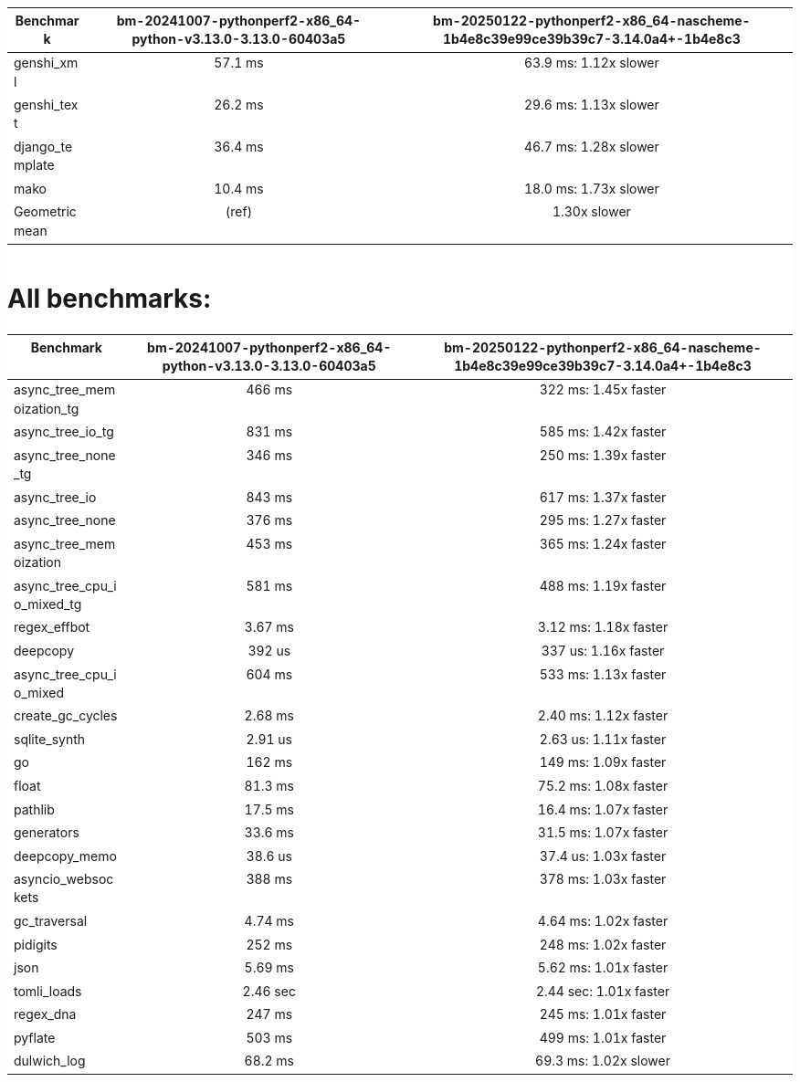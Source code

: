 | Benchmark       | bm-20241007-pythonperf2-x86_64-python-v3.13.0-3.13.0-60403a5 | bm-20250122-pythonperf2-x86_64-nascheme-1b4e8c39e99ce39b39c7-3.14.0a4+-1b4e8c3 |
|-----------------|:------------------------------------------------------------:|:------------------------------------------------------------------------------:|
| genshi_xml      | 57.1 ms                                                      | 63.9 ms: 1.12x slower                                                          |
| genshi_text     | 26.2 ms                                                      | 29.6 ms: 1.13x slower                                                          |
| django_template | 36.4 ms                                                      | 46.7 ms: 1.28x slower                                                          |
| mako            | 10.4 ms                                                      | 18.0 ms: 1.73x slower                                                          |
| Geometric mean  | (ref)                                                        | 1.30x slower                                                                   |

All benchmarks:
===============

| Benchmark                  | bm-20241007-pythonperf2-x86_64-python-v3.13.0-3.13.0-60403a5 | bm-20250122-pythonperf2-x86_64-nascheme-1b4e8c39e99ce39b39c7-3.14.0a4+-1b4e8c3 |
|----------------------------|:------------------------------------------------------------:|:------------------------------------------------------------------------------:|
| async_tree_memoization_tg  | 466 ms                                                       | 322 ms: 1.45x faster                                                           |
| async_tree_io_tg           | 831 ms                                                       | 585 ms: 1.42x faster                                                           |
| async_tree_none_tg         | 346 ms                                                       | 250 ms: 1.39x faster                                                           |
| async_tree_io              | 843 ms                                                       | 617 ms: 1.37x faster                                                           |
| async_tree_none            | 376 ms                                                       | 295 ms: 1.27x faster                                                           |
| async_tree_memoization     | 453 ms                                                       | 365 ms: 1.24x faster                                                           |
| async_tree_cpu_io_mixed_tg | 581 ms                                                       | 488 ms: 1.19x faster                                                           |
| regex_effbot               | 3.67 ms                                                      | 3.12 ms: 1.18x faster                                                          |
| deepcopy                   | 392 us                                                       | 337 us: 1.16x faster                                                           |
| async_tree_cpu_io_mixed    | 604 ms                                                       | 533 ms: 1.13x faster                                                           |
| create_gc_cycles           | 2.68 ms                                                      | 2.40 ms: 1.12x faster                                                          |
| sqlite_synth               | 2.91 us                                                      | 2.63 us: 1.11x faster                                                          |
| go                         | 162 ms                                                       | 149 ms: 1.09x faster                                                           |
| float                      | 81.3 ms                                                      | 75.2 ms: 1.08x faster                                                          |
| pathlib                    | 17.5 ms                                                      | 16.4 ms: 1.07x faster                                                          |
| generators                 | 33.6 ms                                                      | 31.5 ms: 1.07x faster                                                          |
| deepcopy_memo              | 38.6 us                                                      | 37.4 us: 1.03x faster                                                          |
| asyncio_websockets         | 388 ms                                                       | 378 ms: 1.03x faster                                                           |
| gc_traversal               | 4.74 ms                                                      | 4.64 ms: 1.02x faster                                                          |
| pidigits                   | 252 ms                                                       | 248 ms: 1.02x faster                                                           |
| json                       | 5.69 ms                                                      | 5.62 ms: 1.01x faster                                                          |
| tomli_loads                | 2.46 sec                                                     | 2.44 sec: 1.01x faster                                                         |
| regex_dna                  | 247 ms                                                       | 245 ms: 1.01x faster                                                           |
| pyflate                    | 503 ms                                                       | 499 ms: 1.01x faster                                                           |
| dulwich_log                | 68.2 ms                                                      | 69.3 ms: 1.02x slower                                                          |